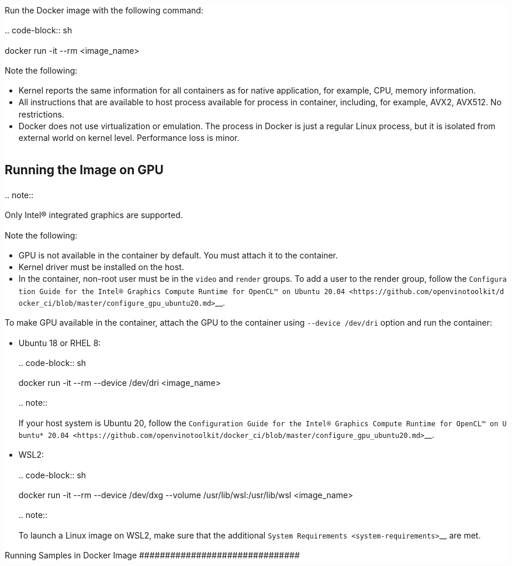 Run the Docker image with the following command:

.. code-block:: sh

   docker run -it --rm <image_name>


Note the following:

- Kernel reports the same information for all containers as for native application, 
  for example, CPU, memory information.
- All instructions that are available to host process available for process in container, 
  including, for example, AVX2, AVX512. No restrictions.
- Docker does not use virtualization or emulation. The process in Docker is just a regular 
  Linux process, but it is isolated from external world on kernel level. Performance loss is minor.


Running the Image on GPU
-------------------------

.. note:: 
  
   Only Intel® integrated graphics are supported.

Note the following:

- GPU is not available in the container by default. You must attach it to the container.
- Kernel driver must be installed on the host.
- In the container, non-root user must be in the ``video`` and ``render`` groups. 
  To add a user to the render group, follow the 
  `Configuration Guide for the Intel® Graphics Compute Runtime for OpenCL™ on Ubuntu 20.04 <https://github.com/openvinotoolkit/docker_ci/blob/master/configure_gpu_ubuntu20.md>`__.

To make GPU available in the container, attach the GPU to the container using ``--device /dev/dri`` option and run the container:

* Ubuntu 18 or RHEL 8:
  
  .. code-block:: sh

     docker run -it --rm --device /dev/dri <image_name>

  .. note:: 
   
     If your host system is Ubuntu 20, follow the 
     `Configuration Guide for the Intel® Graphics Compute Runtime for OpenCL™ on Ubuntu* 20.04 <https://github.com/openvinotoolkit/docker_ci/blob/master/configure_gpu_ubuntu20.md>`__.

* WSL2:
  
  .. code-block:: sh

     docker run -it --rm --device /dev/dxg --volume /usr/lib/wsl:/usr/lib/wsl <image_name>

  .. note::
   
     To launch a Linux image on WSL2, make sure that the additional `System Requirements <system-requirements>`__ are met.


Running Samples in Docker Image
###############################
